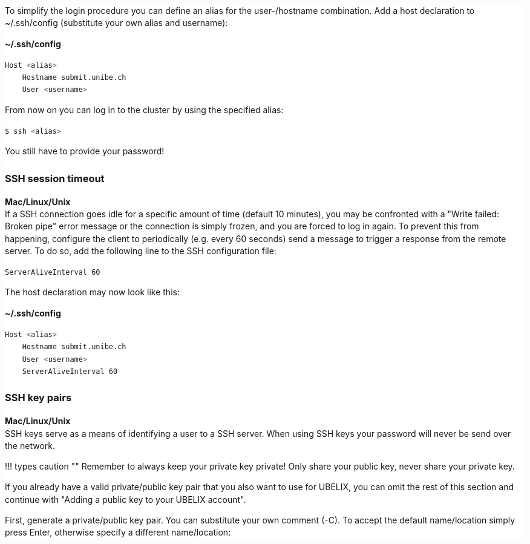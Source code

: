 To simplify the login procedure you can define an alias for the user-/hostname combination. Add a host declaration to ~/.ssh/config (substitute your own alias and username):


**~/.ssh/config**
```Bash
Host <alias>
    Hostname submit.unibe.ch
    User <username>
```

From now on you can log in to the cluster by using the specified alias:

```Bash
$ ssh <alias>
```

You still have to provide your password!

### SSH session timeout

**Mac/Linux/Unix**  
If a SSH connection goes idle for a specific amount of time (default 10 minutes), you may be confronted with a "Write failed: Broken pipe" error message or the connection is simply frozen, and you are forced to log in again. To prevent this from happening, configure the client to periodically (e.g. every 60 seconds) send a message to trigger a response from the remote server. To do so, add the following line to the SSH configuration file:

```Bash
ServerAliveInterval 60
```

The host declaration may now look like this:

**~/.ssh/config**
```Bash
Host <alias>
    Hostname submit.unibe.ch
    User <username>
    ServerAliveInterval 60
```

### SSH key pairs

**Mac/Linux/Unix**  
SSH keys serve as a means of identifying a user to a SSH server. When using SSH keys your password will never be send over the network.

!!! types caution ""
    Remember to always keep your private key private! Only share your public key, never share your private key.

If you already have a valid private/public key pair that you also want to use for UBELIX, you can omit the rest of this section and continue with "Adding a public key to your UBELIX account".

First, generate a private/public key pair. You can substitute your own comment (-C).  To accept the default name/location simply press Enter, otherwise specify a different name/location:

